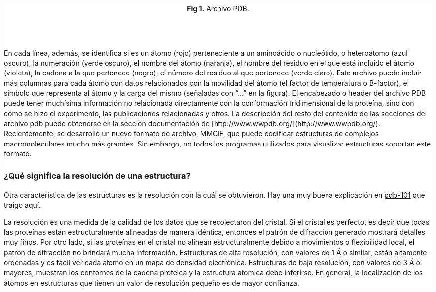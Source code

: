 <figcaption align = "center">

**Fig 1.** Archivo PDB.

</figcaption>
<br>
<br>


En cada línea, además, se identifica si es un átomo (rojo) perteneciente a un aminoácido o nucleótido, o heteroátomo (azul oscuro), la numeración (verde oscuro), el nombre del átomo (naranja), el nombre del residuo en el que está incluido el átomo (violeta), la cadena a la que pertenece (negro), el número del residuo al que pertenece (verde claro). Este archivo puede incluir más columnas para cada átomo con datos relacionados con la movilidad del átomo (el factor de temperatura o B-factor), el sı́mbolo que representa al átomo y la carga del mismo (señaladas con “...” en la figura). El encabezado o header del archivo PDB puede tener muchísima información no relacionada directamente con la conformación tridimensional de la proteína, sino con cómo se hizo el experimento, las publicaciones relacionadas y otros. La descripción del resto del contenido de las secciones del archivo pdb puede obtenerse en la sección documentación de [http://www.wwpdb.org/](http://www.wwpdb.org/). Recientemente, se desarrolló un nuevo formato de archivo, MMCIF, que puede codificar estructuras de complejos macromoleculares mucho más grandes. Sin embargo, no todos los programas utilizados para visualizar estructuras soportan este formato.

### ¿Qué significa la resolución de una estructura?
Otra característica de las estructuras es la resolución con la cuál se obtuvieron. Hay una muy buena explicación en [pdb-101](https://pdb101.rcsb.org/learn/guide-to-understanding-pdb-data/resolution) que traigo aquí.

La resolución es una medida de la calidad de los datos que se recolectaron del cristal. Si el cristal es perfecto, es decir que todas las proteínas están estructuralmente alineadas de manera idéntica, entonces el patrón de difracción generado mostrará detalles muy finos. Por otro lado, si las proteínas en el cristal no alinean estructuralmente debido a movimientos o flexibilidad local, el patrón de difracción no brindará mucha información. Estructuras de alta resolución, con valores de 1 Å o similar, están altamente ordenadas y es fácil ver cada átomo en un mapa de densidad electrónica. Estructuras de baja resolución, con valores de 3 Å o mayores, muestran los contornos de la cadena proteica y la estructura atómica debe inferirse. En general, la localización de los átomos en estructuras que tienen un valor de resolución pequeño es de mayor confianza.

<p style="text-align:center">